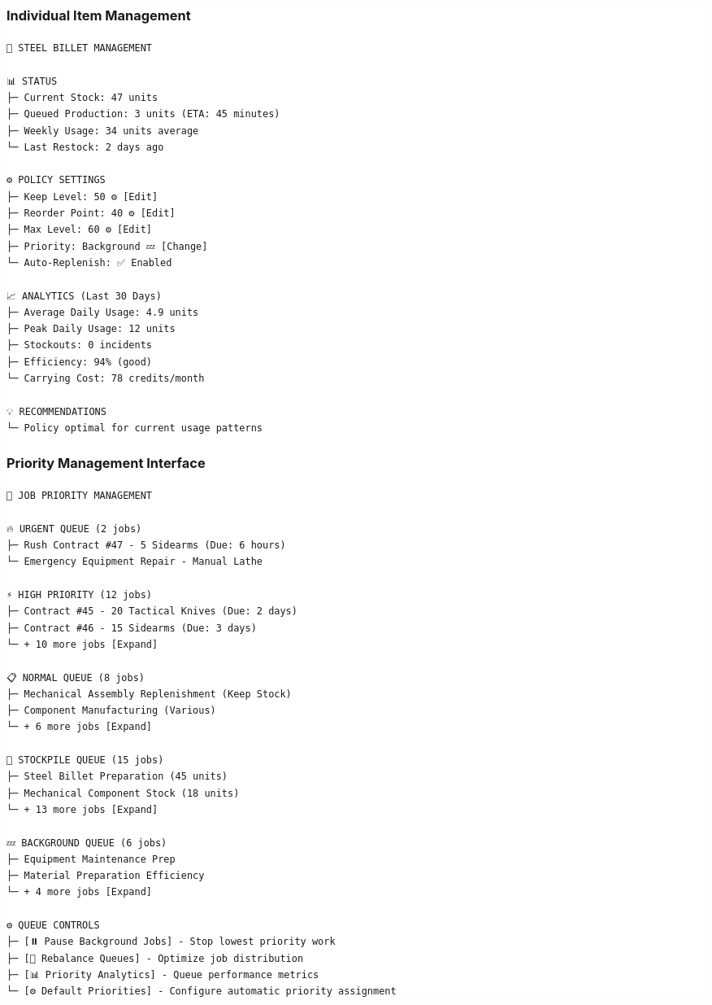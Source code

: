 
### **Individual Item Management**
```
🧱 STEEL BILLET MANAGEMENT

📊 STATUS
├─ Current Stock: 47 units
├─ Queued Production: 3 units (ETA: 45 minutes)
├─ Weekly Usage: 34 units average
└─ Last Restock: 2 days ago

⚙️ POLICY SETTINGS
├─ Keep Level: 50 ⚙️ [Edit]
├─ Reorder Point: 40 ⚙️ [Edit]
├─ Max Level: 60 ⚙️ [Edit]
├─ Priority: Background 💤 [Change]
└─ Auto-Replenish: ✅ Enabled

📈 ANALYTICS (Last 30 Days)
├─ Average Daily Usage: 4.9 units
├─ Peak Daily Usage: 12 units  
├─ Stockouts: 0 incidents
├─ Efficiency: 94% (good)
└─ Carrying Cost: 78 credits/month

💡 RECOMMENDATIONS
└─ Policy optimal for current usage patterns
```

### **Priority Management Interface**
```
🎯 JOB PRIORITY MANAGEMENT

🔥 URGENT QUEUE (2 jobs)
├─ Rush Contract #47 - 5 Sidearms (Due: 6 hours)
└─ Emergency Equipment Repair - Manual Lathe

⚡ HIGH PRIORITY (12 jobs)  
├─ Contract #45 - 20 Tactical Knives (Due: 2 days)
├─ Contract #46 - 15 Sidearms (Due: 3 days)
└─ + 10 more jobs [Expand]

📋 NORMAL QUEUE (8 jobs)
├─ Mechanical Assembly Replenishment (Keep Stock)
├─ Component Manufacturing (Various)
└─ + 6 more jobs [Expand]

🔄 STOCKPILE QUEUE (15 jobs)
├─ Steel Billet Preparation (45 units)  
├─ Mechanical Component Stock (18 units)
└─ + 13 more jobs [Expand]

💤 BACKGROUND QUEUE (6 jobs)
├─ Equipment Maintenance Prep
├─ Material Preparation Efficiency  
└─ + 4 more jobs [Expand]

⚙️ QUEUE CONTROLS
├─ [⏸️ Pause Background Jobs] - Stop lowest priority work
├─ [🔄 Rebalance Queues] - Optimize job distribution  
├─ [📊 Priority Analytics] - Queue performance metrics
└─ [⚙️ Default Priorities] - Configure automatic priority assignment
```
